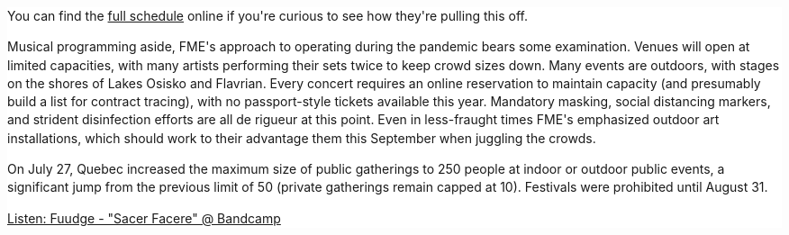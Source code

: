 You can find the [full schedule](https://www.dropbox.com/s/o2yn3lggjzqafvs/FME2020_grillehoraire.pdf?dl=0) online if you're curious to see how they're pulling this off.

Musical programming aside, FME's approach to operating during the pandemic bears some examination. Venues will open at limited capacities, with many artists performing their sets twice to keep crowd sizes down. Many events are outdoors, with stages on the shores of Lakes Osisko and Flavrian. Every concert requires an online reservation to maintain capacity (and presumably build a list for contract tracing), with no passport-style tickets available this year. Mandatory masking, social distancing markers, and strident disinfection efforts are all de rigueur at this point. Even in less-fraught times FME's emphasized outdoor art installations, which should work to their advantage them this September when juggling the crowds.

On July 27, Quebec increased the maximum size of public gatherings to 250 people at indoor or outdoor public events, a significant jump from the previous limit of 50 (private gatherings remain capped at 10). Festivals were prohibited until August 31.

<iframe style="border: 0; width: 350px; height: 470px;" src="https://bandcamp.com/EmbeddedPlayer/album=1710755405/size=large/bgcol=ffffff/linkcol=0687f5/tracklist=false/transparent=true/" seamless><a href="http://fuudge.bandcamp.com/album/sacer-facere">Sacer Facere by FUUDGE</a></iframe>

[Listen: Fuudge - "Sacer Facere" @ Bandcamp](https://fuudge.bandcamp.com/album/sacer-facere "#")
